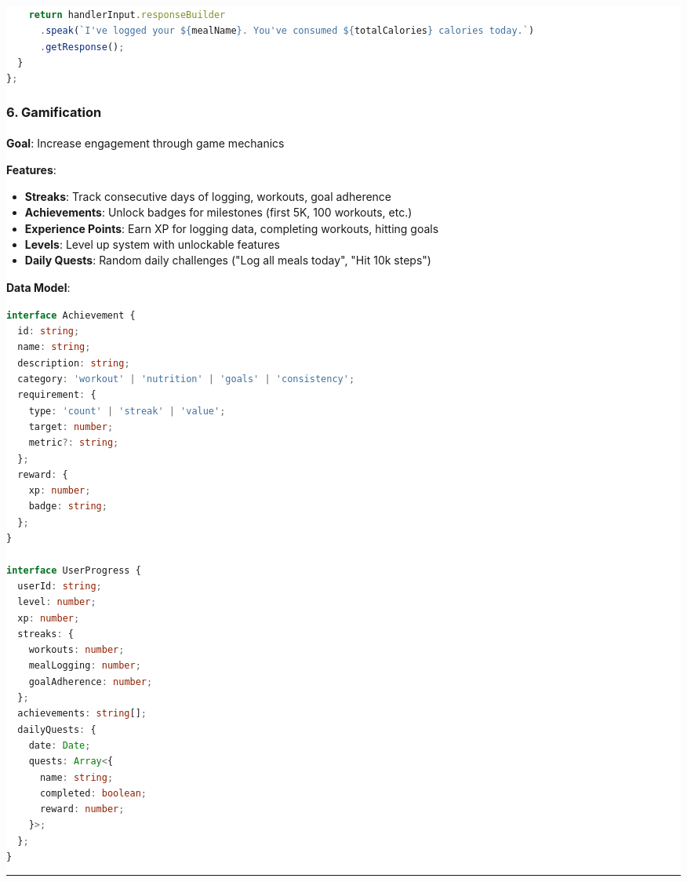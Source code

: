 ```javascript
    return handlerInput.responseBuilder
      .speak(`I've logged your ${mealName}. You've consumed ${totalCalories} calories today.`)
      .getResponse();
  }
};
```

### 6. Gamification

**Goal**: Increase engagement through game mechanics

**Features**:
- **Streaks**: Track consecutive days of logging, workouts, goal adherence
- **Achievements**: Unlock badges for milestones (first 5K, 100 workouts, etc.)
- **Experience Points**: Earn XP for logging data, completing workouts, hitting goals
- **Levels**: Level up system with unlockable features
- **Daily Quests**: Random daily challenges ("Log all meals today", "Hit 10k steps")

**Data Model**:
```typescript
interface Achievement {
  id: string;
  name: string;
  description: string;
  category: 'workout' | 'nutrition' | 'goals' | 'consistency';
  requirement: {
    type: 'count' | 'streak' | 'value';
    target: number;
    metric?: string;
  };
  reward: {
    xp: number;
    badge: string;
  };
}

interface UserProgress {
  userId: string;
  level: number;
  xp: number;
  streaks: {
    workouts: number;
    mealLogging: number;
    goalAdherence: number;
  };
  achievements: string[];
  dailyQuests: {
    date: Date;
    quests: Array<{
      name: string;
      completed: boolean;
      reward: number;
    }>;
  };
}
```

---